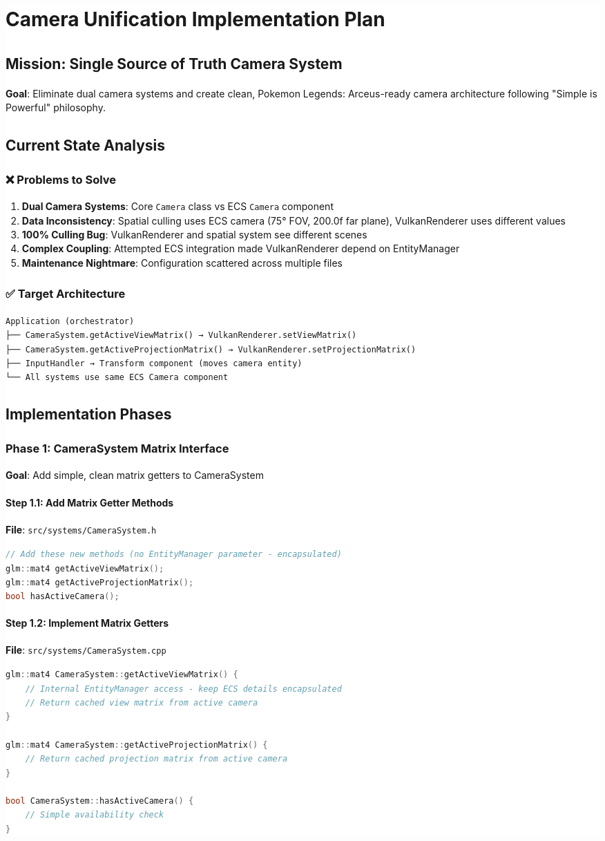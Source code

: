 # Camera Unification Implementation Plan

## Mission: Single Source of Truth Camera System

**Goal**: Eliminate dual camera systems and create clean, Pokemon Legends: Arceus-ready camera architecture following "Simple is Powerful" philosophy.

## Current State Analysis

### ❌ Problems to Solve
1. **Dual Camera Systems**: Core `Camera` class vs ECS `Camera` component
2. **Data Inconsistency**: Spatial culling uses ECS camera (75° FOV, 200.0f far plane), VulkanRenderer uses different values
3. **100% Culling Bug**: VulkanRenderer and spatial system see different scenes
4. **Complex Coupling**: Attempted ECS integration made VulkanRenderer depend on EntityManager
5. **Maintenance Nightmare**: Configuration scattered across multiple files

### ✅ Target Architecture
```
Application (orchestrator)
├── CameraSystem.getActiveViewMatrix() → VulkanRenderer.setViewMatrix()
├── CameraSystem.getActiveProjectionMatrix() → VulkanRenderer.setProjectionMatrix()
├── InputHandler → Transform component (moves camera entity)
└── All systems use same ECS Camera component
```

## Implementation Phases

### Phase 1: CameraSystem Matrix Interface
**Goal**: Add simple, clean matrix getters to CameraSystem

#### Step 1.1: Add Matrix Getter Methods
**File**: `src/systems/CameraSystem.h`
```cpp
// Add these new methods (no EntityManager parameter - encapsulated)
glm::mat4 getActiveViewMatrix();
glm::mat4 getActiveProjectionMatrix();
bool hasActiveCamera();
```

#### Step 1.2: Implement Matrix Getters
**File**: `src/systems/CameraSystem.cpp`
```cpp
glm::mat4 CameraSystem::getActiveViewMatrix() {
    // Internal EntityManager access - keep ECS details encapsulated
    // Return cached view matrix from active camera
}

glm::mat4 CameraSystem::getActiveProjectionMatrix() {
    // Return cached projection matrix from active camera
}

bool CameraSystem::hasActiveCamera() {
    // Simple availability check
}
```

